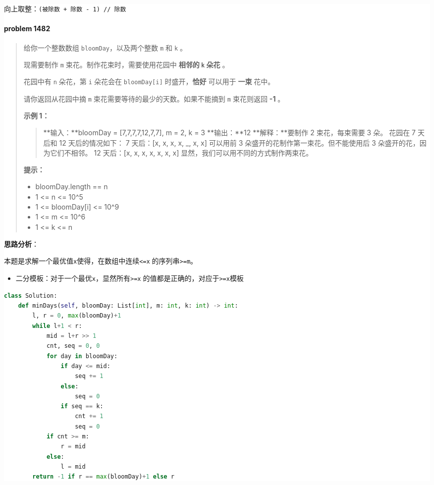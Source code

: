   向上取整：`(被除数 + 除数 - 1) // 除数`

#### problem 1482

> 给你一个整数数组 `bloomDay`，以及两个整数 `m` 和 `k` 。
>
> 现需要制作 `m` 束花。制作花束时，需要使用花园中 **相邻的 `k` 朵花** 。
>
> 花园中有 `n` 朵花，第 `i` 朵花会在 `bloomDay[i]` 时盛开，**恰好** 可以用于 **一束** 花中。
>
> 请你返回从花园中摘 `m` 束花需要等待的最少的天数。如果不能摘到 `m` 束花则返回 **-1** 。
>
> **示例 1：**
>
> > **输入：**bloomDay = [7,7,7,7,12,7,7], m = 2, k = 3
> > **输出：**12
> > **解释：**要制作 2 束花，每束需要 3 朵。
> > 花园在 7 天后和 12 天后的情况如下：
> > 7 天后：[x, x, x, x, _, x, x]
> > 可以用前 3 朵盛开的花制作第一束花。但不能使用后 3 朵盛开的花，因为它们不相邻。
> > 12 天后：[x, x, x, x, x, x, x]
> > 显然，我们可以用不同的方式制作两束花。
>
>
> 
>
> **提示：**
>
> *   bloomDay.length == n
> *   1 &lt;= n &lt;= 10^5
> *   1 &lt;= bloomDay[i] &lt;= 10^9
> *   1 &lt;= m &lt;= 10^6
> *   1 &lt;= k &lt;= n

**思路分析**：

本题是求解一个最优值`x`使得，在数组中连续`<=x` 的序列串`>=m`。

- 二分模板：对于一个最优`x`，显然所有`>=x` 的值都是正确的，对应于`>=x`模板

```python
class Solution:
    def minDays(self, bloomDay: List[int], m: int, k: int) -> int:
        l, r = 0, max(bloomDay)+1
        while l+1 < r:
            mid = l+r >> 1
            cnt, seq = 0, 0
            for day in bloomDay:
                if day <= mid:
                    seq += 1
                else:
                    seq = 0
                if seq == k:
                    cnt += 1
                    seq = 0
            if cnt >= m:
                r = mid
            else:
                l = mid
        return -1 if r == max(bloomDay)+1 else r
```
